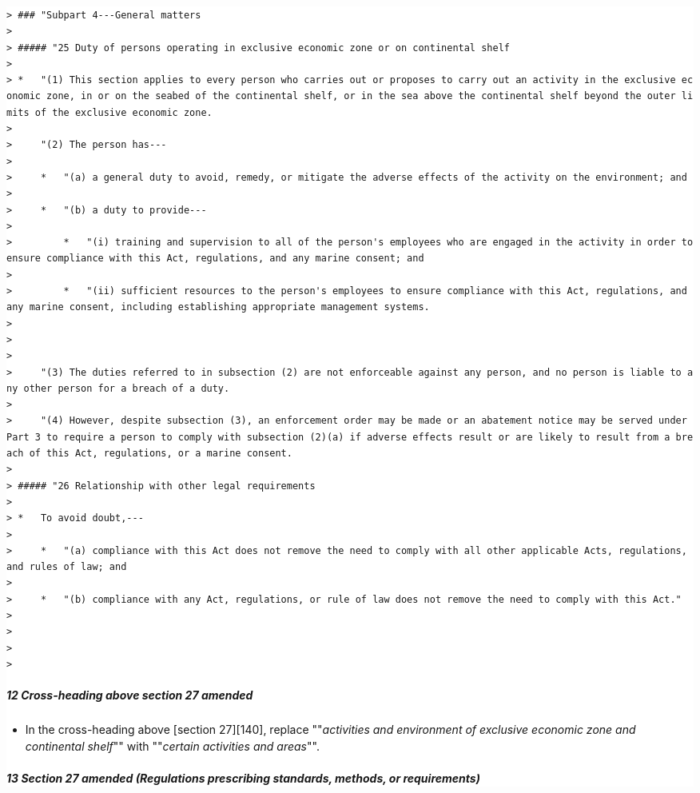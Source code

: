     > ### "Subpart 4---General matters
    > 
    > ##### "25 Duty of persons operating in exclusive economic zone or on continental shelf
    >     
    > *   "(1) This section applies to every person who carries out or proposes to carry out an activity in the exclusive economic zone, in or on the seabed of the continental shelf, or in the sea above the continental shelf beyond the outer limits of the exclusive economic zone.
    >     
    >     "(2) The person has---
    >         
    >     *   "(a) a general duty to avoid, remedy, or mitigate the adverse effects of the activity on the environment; and
    >     
    >     *   "(b) a duty to provide---
    >             
    >         *   "(i) training and supervision to all of the person's employees who are engaged in the activity in order to ensure compliance with this Act, regulations, and any marine consent; and
    >         
    >         *   "(ii) sufficient resources to the person's employees to ensure compliance with this Act, regulations, and any marine consent, including establishing appropriate management systems.
    >         
    >         
    >     
    >     "(3) The duties referred to in subsection (2) are not enforceable against any person, and no person is liable to any other person for a breach of a duty.
    >     
    >     "(4) However, despite subsection (3), an enforcement order may be made or an abatement notice may be served under Part 3 to require a person to comply with subsection (2)(a) if adverse effects result or are likely to result from a breach of this Act, regulations, or a marine consent.
    > 
    > ##### "26 Relationship with other legal requirements
    >     
    > *   To avoid doubt,---
    >         
    >     *   "(a) compliance with this Act does not remove the need to comply with all other applicable Acts, regulations, and rules of law; and
    >     
    >     *   "(b) compliance with any Act, regulations, or rule of law does not remove the need to comply with this Act."
    >     
    >     
    > 
    > 
    
    

##### 12 Cross-heading above section 27 amended
    
*   In the cross-heading above [section 27][140], replace ""_activities and environment of exclusive economic zone and continental shelf_"" with ""_certain activities and areas_"".

##### 13 Section 27 amended (Regulations prescribing standards, methods, or requirements)
    